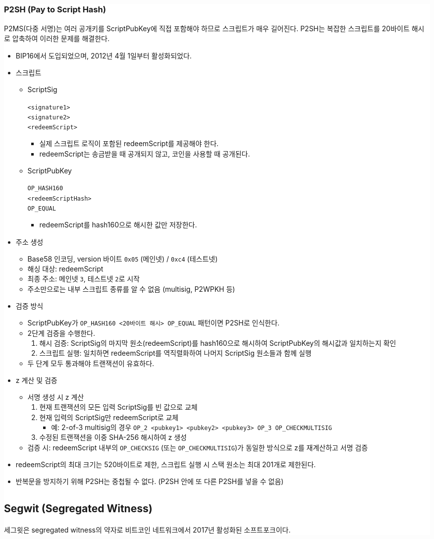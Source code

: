 ### P2SH (Pay to Script Hash)

P2MS(다중 서명)는 여러 공개키를 ScriptPubKey에 직접 포함해야 하므로 스크립트가 매우 길어진다. P2SH는 복잡한 스크립트를 20바이트 해시로 압축하여 이러한 문제를 해결한다.

- BIP16에서 도입되었으며, 2012년 4월 1일부터 활성화되었다.

- 스크립트
  - ScriptSig

    ```
    <signature1>
    <signature2>
    <redeemScript>
    ```

    - 실제 스크립트 로직이 포함된 redeemScript를 제공해야 한다.
    - redeemScript는 송금받을 때 공개되지 않고, 코인을 사용할 때 공개된다.

  - ScriptPubKey

    ```
    OP_HASH160
    <redeemScriptHash>
    OP_EQUAL
    ```

    - redeemScript를 hash160으로 해시한 값만 저장한다.

- 주소 생성
  - Base58 인코딩, version 바이트 `0x05` (메인넷) / `0xc4` (테스트넷)
  - 해싱 대상: redeemScript
  - 최종 주소: 메인넷 `3`, 테스트넷 `2`로 시작
  - 주소만으로는 내부 스크립트 종류를 알 수 없음 (multisig, P2WPKH 등)

- 검증 방식
  - ScriptPubKey가 `OP_HASH160 <20바이트 해시> OP_EQUAL` 패턴이면 P2SH로 인식한다.
  - 2단계 검증을 수행한다.
    1. 해시 검증: ScriptSig의 마지막 원소(redeemScript)를 hash160으로 해시하여 ScriptPubKey의 해시값과 일치하는지 확인
    2. 스크립트 실행: 일치하면 redeemScript를 역직렬화하여 나머지 ScriptSig 원소들과 함께 실행
  - 두 단계 모두 통과해야 트랜잭션이 유효하다.

- z 계산 및 검증
  - 서명 생성 시 z 계산
    1. 현재 트랜잭션의 모든 입력 ScriptSig를 빈 값으로 교체
    2. 현재 입력의 ScriptSig만 redeemScript로 교체
       - 예: 2-of-3 multisig의 경우 `OP_2 <pubkey1> <pubkey2> <pubkey3> OP_3 OP_CHECKMULTISIG`
    3. 수정된 트랜잭션을 이중 SHA-256 해시하여 z 생성
  - 검증 시: redeemScript 내부의 `OP_CHECKSIG` (또는 `OP_CHECKMULTISIG`)가 동일한 방식으로 z를 재계산하고 서명 검증

- redeemScript의 최대 크기는 520바이트로 제한, 스크립트 실행 시 스택 원소는 최대 201개로 제한된다.
- 반복문을 방지하기 위해 P2SH는 중첩될 수 없다. (P2SH 안에 또 다른 P2SH를 넣을 수 없음)

## Segwit (Segregated Witness)

세그윗은 segregated witness의 약자로 비트코인 네트워크에서 2017년 활성화된 소프트포크이다.
